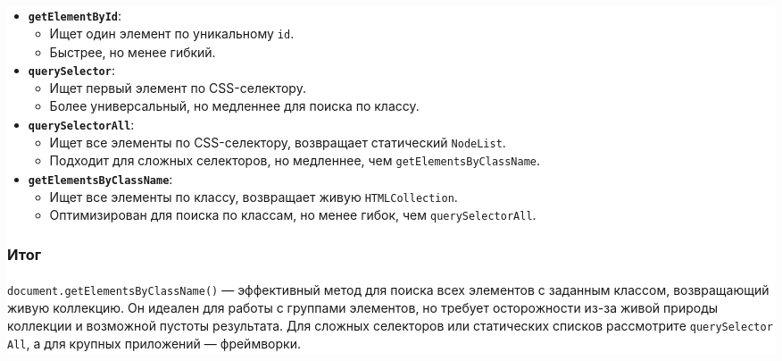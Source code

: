 - **`getElementById`**:
  - Ищет один элемент по уникальному `id`.
  - Быстрее, но менее гибкий.
- **`querySelector`**:
  - Ищет первый элемент по CSS-селектору.
  - Более универсальный, но медленнее для поиска по классу.
- **`querySelectorAll`**:
  - Ищет все элементы по CSS-селектору, возвращает статический `NodeList`.
  - Подходит для сложных селекторов, но медленнее, чем `getElementsByClassName`.
- **`getElementsByClassName`**:
  - Ищет все элементы по классу, возвращает живую `HTMLCollection`.
  - Оптимизирован для поиска по классам, но менее гибок, чем `querySelectorAll`.

### Итог
`document.getElementsByClassName()` — эффективный метод для поиска всех элементов с заданным классом, возвращающий живую коллекцию. Он идеален для работы с группами элементов, но требует осторожности из-за живой природы коллекции и возможной пустоты результата. Для сложных селекторов или статических списков рассмотрите `querySelectorAll`, а для крупных приложений — фреймворки.